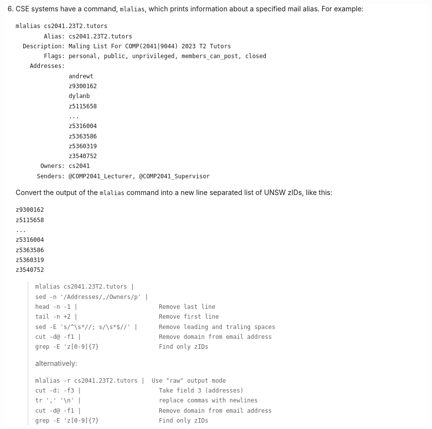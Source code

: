 6. CSE systems have a command, `mlalias`, which prints information about a specified mail alias.
   For example:

   ```
   mlalias cs2041.23T2.tutors
           Alias: cs2041.23T2.tutors
     Description: Maling List For COMP(2041|9044) 2023 T2 Tutors
           Flags: personal, public, unprivileged, members_can_post, closed
       Addresses:
                  andrewt
                  z9300162
                  dylanb
                  z5115658
                  ...
                  z5316004
                  z5363586
                  z5360319
                  z3540752
          Owners: cs2041
         Senders: @COMP2041_Lecturer, @COMP2041_Supervisor
   ```

   Convert the output of the `mlalias` command into a new line separated list of UNSW zIDs,
   like this:

   ```
   z9300162
   z5115658
   ...
   z5316004
   z5363586
   z5360319
   z3540752
   ```

   > ```shell
   > mlalias cs2041.23T2.tutors |     
   > sed -n '/Addresses/,/Owners/p' |   
   > head -n -1 |                       Remove last line
   > tail -n +2 |                       Remove first line
   > sed -E 's/^\s*//; s/\s*$//' |      Remove leading and traling spaces
   > cut -d@ -f1 |                      Remove domain from email address
   > grep -E 'z[0-9]{7}                 Find only zIDs
   > ```
   >
   > alternatively:
   >
   > ```shell
   > mlalias -r cs2041.23T2.tutors |  Use "raw" output mode
   > cut -d: -f3 |                      Take field 3 (addresses)
   > tr ',' '\n' |                      replace commas with newlines
   > cut -d@ -f1 |                      Remove domain from email address
   > grep -E 'z[0-9]{7}                 Find only zIDs
   > ```
   